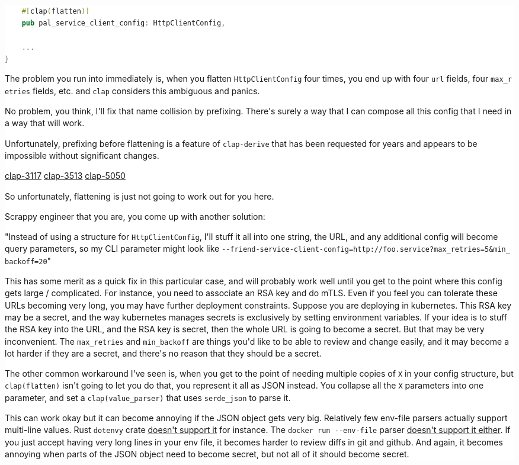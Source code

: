 ```rust
    #[clap(flatten)]
    pub pal_service_client_config: HttpClientConfig,

    ...
}
```

The problem you run into immediately is, when you flatten `HttpClientConfig` four times,
you end up with four `url` fields, four `max_retries` fields, etc. and `clap` considers this
ambiguous and panics.

No problem, you think, I'll fix that name collision by prefixing. There's surely a way that I can compose all this
config that I need in a way that will work.

Unfortunately, prefixing before flattening is a feature of `clap-derive` that has been requested for years and appears
to be impossible without significant changes.

[clap-3117](https://github.com/clap-rs/clap/issues/3117)
[clap-3513](https://github.com/clap-rs/clap/issues/3513)
[clap-5050](https://github.com/clap-rs/clap/issues/5050#issuecomment-1659413560)

So unfortunately, flattening is just not going to work out for you here.

Scrappy engineer that you are, you come up with another solution:

"Instead of using a structure for `HttpClientConfig`, I'll stuff it all into one string, the URL, and any additional config will become query parameters, so my CLI parameter might look like
 `--friend-service-client-config=http://foo.service?max_retries=5&min_backoff=20`"

This has some merit as a quick fix in this particular case, and will probably work well until you get to the point where this config gets large / complicated. For instance, you need to associate an RSA key
and do mTLS. Even if you feel you can tolerate these URLs becoming very long, you may have further deployment constraints. Suppose you are deploying in kubernetes. This RSA key may be a secret, and the way
kubernetes manages secrets is exclusively by setting environment variables. If your idea is to stuff the RSA key into the URL, and the RSA key is secret, then the whole URL is going to become a secret.
But that may be very inconvenient. The `max_retries` and `min_backoff` are things you'd like to be able to review and change easily, and it may become a lot harder if they are a secret, and there's no reason that they should be a secret.

The other common workaround I've seen is, when you get to the point of needing multiple copies of `X` in your config structure, but `clap(flatten)` isn't going to let you do that,
you represent it all as JSON instead. You collapse all the `X` parameters into one parameter, and set a `clap(value_parser)` that uses `serde_json` to parse it.

This can work okay but it can become annoying if the JSON object gets very big. Relatively few env-file parsers actually support multi-line values. Rust `dotenvy` crate [doesn't support it](https://github.com/allan2/dotenvy/issues/104) for instance.
The `docker run --env-file` parser [doesn't support it either](https://github.com/moby/moby/issues/12997). If you just accept having very long lines in your env file, it becomes harder to review diffs in git and github.
And again, it becomes annoying when parts of the JSON object need to become secret, but not all of it should become secret.
